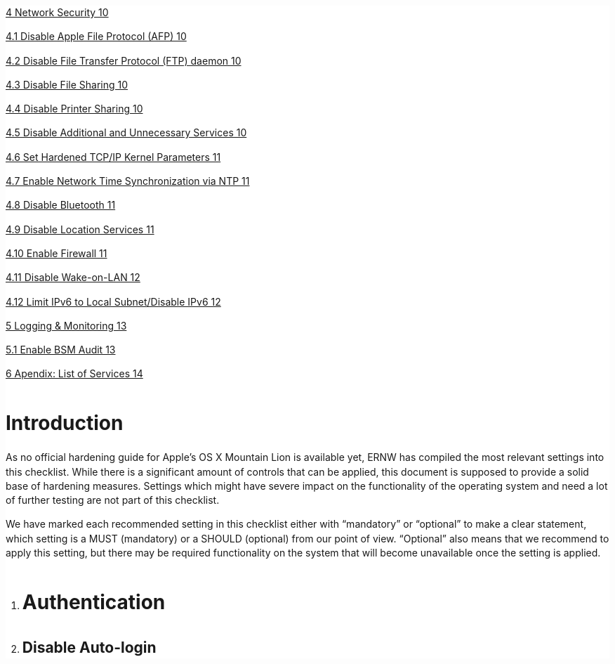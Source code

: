[4 Network Security 10](#network-security)

[4.1 Disable Apple File Protocol (AFP)
10](#disable-apple-file-protocol-afp)

[4.2 Disable File Transfer Protocol (FTP) daemon
10](#disable-file-transfer-protocol-ftp-daemon)

[4.3 Disable File Sharing 10](#disable-file-sharing)

[4.4 Disable Printer Sharing 10](#disable-printer-sharing)

[4.5 Disable Additional and Unnecessary Services
10](#disable-additional-and-unnecessary-services)

[4.6 Set Hardened TCP/IP Kernel Parameters
11](#set-hardened-tcpip-kernel-parameters)

[4.7 Enable Network Time Synchronization via NTP
11](#enable-network-time-synchronization-via-ntp)

[4.8 Disable Bluetooth 11](#disable-bluetooth)

[4.9 Disable Location Services 11](#disable-location-services)

[4.10 Enable Firewall 11](#enable-firewall)

[4.11 Disable Wake-on-LAN 12](#disable-wake-on-lan)

[4.12 Limit IPv6 to Local Subnet/Disable IPv6
12](#limit-ipv6-to-local-subnetdisable-ipv6)

[5 Logging & Monitoring 13](#logging-monitoring)

[5.1 Enable BSM Audit 13](#enable-bsm-audit)

[6 Apendix: List of Services 14](#apendix-list-of-services)

Introduction
============

As no official hardening guide for Apple’s OS X Mountain Lion is
available yet, ERNW has compiled the most relevant settings into this
checklist. While there is a significant amount of controls that can be
applied, this document is supposed to provide a solid base of hardening
measures. Settings which might have severe impact on the functionality
of the operating system and need a lot of further testing are not part
of this checklist.

We have marked each recommended setting in this checklist either with
“mandatory” or “optional” to make a clear statement, which setting is a
MUST (mandatory) or a SHOULD (optional) from our point of view.
“Optional” also means that we recommend to apply this setting, but there
may be required functionality on the system that will become unavailable
once the setting is applied.

1.  Authentication
    ==============

2.  Disable Auto-login
    ------------------
